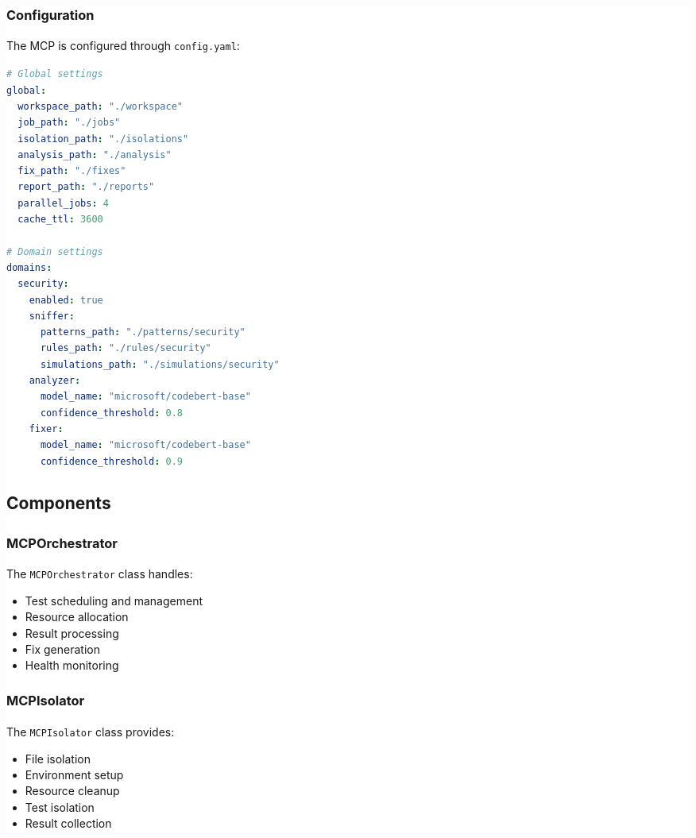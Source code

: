 ### Configuration

The MCP is configured through `config.yaml`:

```yaml
# Global settings
global:
  workspace_path: "./workspace"
  job_path: "./jobs"
  isolation_path: "./isolations"
  analysis_path: "./analysis"
  fix_path: "./fixes"
  report_path: "./reports"
  parallel_jobs: 4
  cache_ttl: 3600

# Domain settings
domains:
  security:
    enabled: true
    sniffer:
      patterns_path: "./patterns/security"
      rules_path: "./rules/security"
      simulations_path: "./simulations/security"
    analyzer:
      model_name: "microsoft/codebert-base"
      confidence_threshold: 0.8
    fixer:
      model_name: "microsoft/codebert-base"
      confidence_threshold: 0.9
```

## Components

### MCPOrchestrator

The `MCPOrchestrator` class handles:
- Test scheduling and management
- Resource allocation
- Result processing
- Fix generation
- Health monitoring

### MCPIsolator

The `MCPIsolator` class provides:
- File isolation
- Environment setup
- Resource cleanup
- Test isolation
- Result collection
